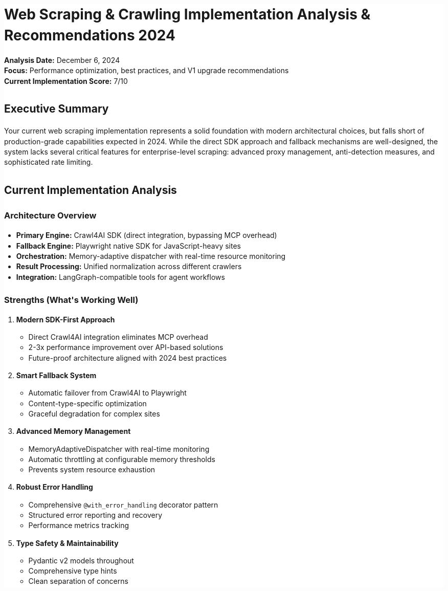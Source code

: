 # Web Scraping & Crawling Implementation Analysis & Recommendations 2024

**Analysis Date:** December 6, 2024  
**Focus:** Performance optimization, best practices, and V1 upgrade recommendations  
**Current Implementation Score:** 7/10

## Executive Summary

Your current web scraping implementation represents a solid foundation with modern architectural choices, but falls short of production-grade capabilities expected in 2024. While the direct SDK approach and fallback mechanisms are well-designed, the system lacks several critical features for enterprise-level scraping: advanced proxy management, anti-detection measures, and sophisticated rate limiting.

## Current Implementation Analysis

### Architecture Overview

- **Primary Engine:** Crawl4AI SDK (direct integration, bypassing MCP overhead)
- **Fallback Engine:** Playwright native SDK for JavaScript-heavy sites
- **Orchestration:** Memory-adaptive dispatcher with real-time resource monitoring
- **Result Processing:** Unified normalization across different crawlers
- **Integration:** LangGraph-compatible tools for agent workflows

### Strengths (What's Working Well)

1. **Modern SDK-First Approach**
   - Direct Crawl4AI integration eliminates MCP overhead
   - 2-3x performance improvement over API-based solutions
   - Future-proof architecture aligned with 2024 best practices

2. **Smart Fallback System**
   - Automatic failover from Crawl4AI to Playwright
   - Content-type-specific optimization
   - Graceful degradation for complex sites

3. **Advanced Memory Management**
   - MemoryAdaptiveDispatcher with real-time monitoring
   - Automatic throttling at configurable memory thresholds
   - Prevents system resource exhaustion

4. **Robust Error Handling**
   - Comprehensive `@with_error_handling` decorator pattern
   - Structured error reporting and recovery
   - Performance metrics tracking

5. **Type Safety & Maintainability**
   - Pydantic v2 models throughout
   - Comprehensive type hints
   - Clean separation of concerns
